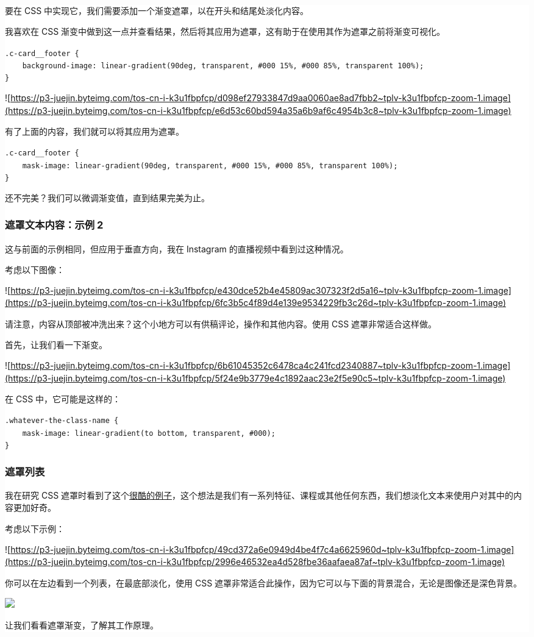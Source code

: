 要在 CSS 中实现它，我们需要添加一个渐变遮罩，以在开头和结尾处淡化内容。

我喜欢在 CSS 渐变中做到这一点并查看结果，然后将其应用为遮罩，这有助于在使用其作为遮罩之前将渐变可视化。

```
.c-card__footer {
    background-image: linear-gradient(90deg, transparent, #000 15%, #000 85%, transparent 100%);
}
```

![https://p3-juejin.byteimg.com/tos-cn-i-k3u1fbpfcp/d098ef27933847d9aa0060ae8ad7fbb2~tplv-k3u1fbpfcp-zoom-1.image](https://p3-juejin.byteimg.com/tos-cn-i-k3u1fbpfcp/e6d53c60bd594a35a6b9af6c4954b3c8~tplv-k3u1fbpfcp-zoom-1.image)

有了上面的内容，我们就可以将其应用为遮罩。

```
.c-card__footer {
    mask-image: linear-gradient(90deg, transparent, #000 15%, #000 85%, transparent 100%);
}
```

还不完美？我们可以微调渐变值，直到结果完美为止。

### 遮罩文本内容：示例 2

这与前面的示例相同，但应用于垂直方向，我在 Instagram 的直播视频中看到过这种情况。

考虑以下图像：

![https://p3-juejin.byteimg.com/tos-cn-i-k3u1fbpfcp/e430dce52b4e45809ac307323f2d5a16~tplv-k3u1fbpfcp-zoom-1.image](https://p3-juejin.byteimg.com/tos-cn-i-k3u1fbpfcp/6fc3b5c4f89d4e139e9534229fb3c26d~tplv-k3u1fbpfcp-zoom-1.image)

请注意，内容从顶部被冲洗出来？这个小地方可以有供稿评论，操作和其他内容。使用 CSS 遮罩非常适合这样做。

首先，让我们看一下渐变。

![https://p3-juejin.byteimg.com/tos-cn-i-k3u1fbpfcp/6b61045352c6478ca4c241fcd2340887~tplv-k3u1fbpfcp-zoom-1.image](https://p3-juejin.byteimg.com/tos-cn-i-k3u1fbpfcp/5f24e9b3779e4c1892aac23e2f5e90c5~tplv-k3u1fbpfcp-zoom-1.image)

在 CSS 中，它可能是这样的：

```
.whatever-the-class-name {
    mask-image: linear-gradient(to bottom, transparent, #000);
}
```

### 遮罩列表

我在研究 CSS 遮罩时看到了这个[很酷的例子](https://www.youtube.com/watch?v=UPJeMtYFMn8)，这个想法是我们有一系列特征、课程或其他任何东西，我们想淡化文本来使用户对其中的内容更加好奇。

考虑以下示例：

![https://p3-juejin.byteimg.com/tos-cn-i-k3u1fbpfcp/49cd372a6e0949d4be4f7c4a6625960d~tplv-k3u1fbpfcp-zoom-1.image](https://p3-juejin.byteimg.com/tos-cn-i-k3u1fbpfcp/2996e46532ea4d528fbe36aafaea87af~tplv-k3u1fbpfcp-zoom-1.image)

你可以在左边看到一个列表，在最底部淡化，使用 CSS 遮罩非常适合此操作，因为它可以与下面的背景混合，无论是图像还是深色背景。

![](https://p3-juejin.byteimg.com/tos-cn-i-k3u1fbpfcp/5c499189de704e36987803f000c79e6d~tplv-k3u1fbpfcp-zoom-1.image)

让我们看看遮罩渐变，了解其工作原理。
